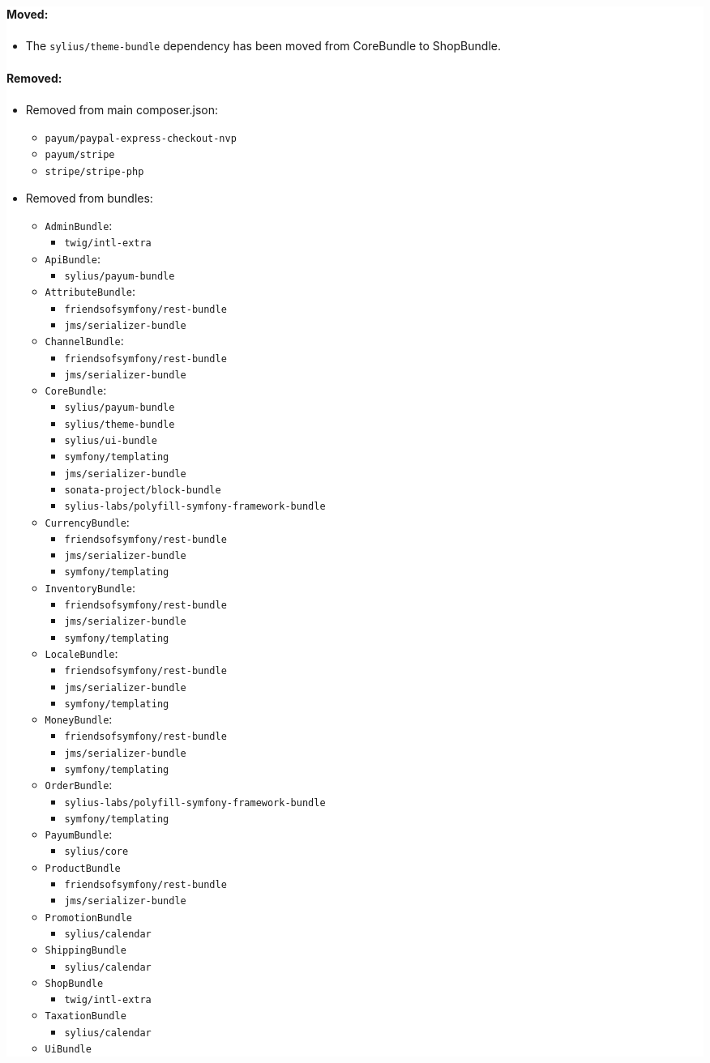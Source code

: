 #### Moved:

* The `sylius/theme-bundle` dependency has been moved from CoreBundle to ShopBundle.

#### Removed:

* Removed from main composer.json:

    * `payum/paypal-express-checkout-nvp`
    * `payum/stripe`
    * `stripe/stripe-php`

* Removed from bundles:

    * `AdminBundle`:
        * `twig/intl-extra`
    * `ApiBundle`:
        * `sylius/payum-bundle`
    * `AttributeBundle`:
        * `friendsofsymfony/rest-bundle`
        * `jms/serializer-bundle`
    * `ChannelBundle`:
        * `friendsofsymfony/rest-bundle`
        * `jms/serializer-bundle`
    * `CoreBundle`:
        * `sylius/payum-bundle`
        * `sylius/theme-bundle`
        * `sylius/ui-bundle`
        * `symfony/templating`
        * `jms/serializer-bundle`
        * `sonata-project/block-bundle`
        * `sylius-labs/polyfill-symfony-framework-bundle`
    * `CurrencyBundle`:
        * `friendsofsymfony/rest-bundle`
        * `jms/serializer-bundle`
        * `symfony/templating`
    * `InventoryBundle`:
        * `friendsofsymfony/rest-bundle`
        * `jms/serializer-bundle`
        * `symfony/templating`
    * `LocaleBundle`:
        * `friendsofsymfony/rest-bundle`
        * `jms/serializer-bundle`
        * `symfony/templating`
    * `MoneyBundle`:
        * `friendsofsymfony/rest-bundle`
        * `jms/serializer-bundle`
        * `symfony/templating`
    * `OrderBundle`:
        * `sylius-labs/polyfill-symfony-framework-bundle`
        * `symfony/templating`
    * `PayumBundle`:
        * `sylius/core`
    * `ProductBundle`
        * `friendsofsymfony/rest-bundle`
        * `jms/serializer-bundle`
    * `PromotionBundle`
        * `sylius/calendar`
    * `ShippingBundle`
        * `sylius/calendar`
    * `ShopBundle`
        * `twig/intl-extra`
    * `TaxationBundle`
        * `sylius/calendar`
    * `UiBundle`